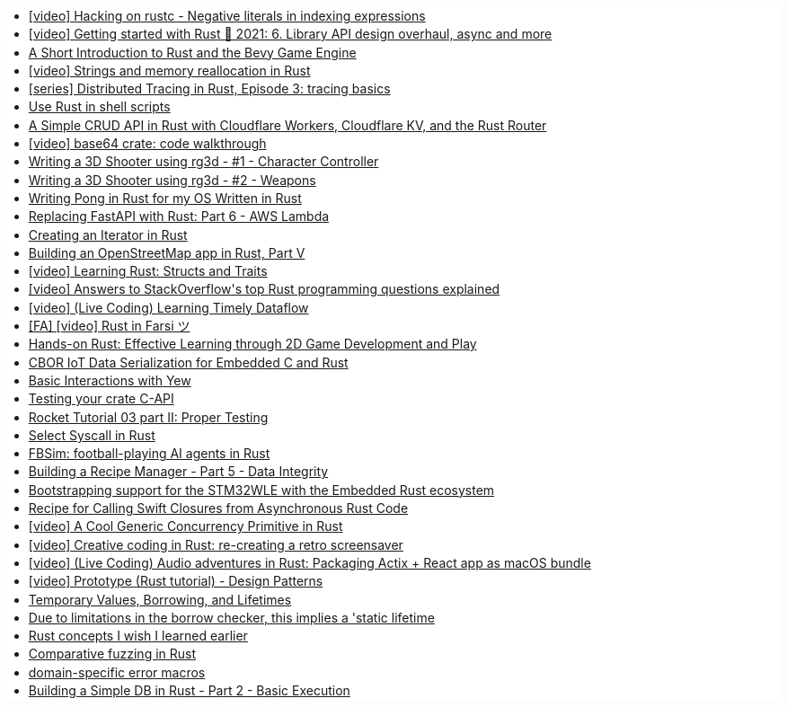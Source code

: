 - [[video] Hacking on rustc - Negative literals in indexing expressions](https://www.youtube.com/watch?v=OGihuce8rl8)
- [[video] Getting started with Rust 🦀 2021: 6. Library API design overhaul, async and more](https://www.youtube.com/watch?v=J_yGWdgeGQM)
- [A Short Introduction to Rust and the Bevy Game Engine](https://wiki.wptcsu.com/en/cpt/howto/game-dev/rust-bevy-workshop)
- [[video] Strings and memory reallocation in Rust](https://www.youtube.com/watch?v=UqVgTafRCCU)
- [[series] Distributed Tracing in Rust, Episode 3: tracing basics](https://heikoseeberger.de/2023-08-28-dist-tracing-3/)
- [Use Rust in shell scripts](https://www.kurtlawrence.info/blog/gufdjkjkq7wphfhkvrumcvmqdr4r69)
- [A Simple CRUD API in Rust with Cloudflare Workers, Cloudflare KV, and the Rust Router](https://medium.com/@estebanrules/a-simple-crud-api-in-rust-with-cloudflare-workers-cloudflare-kv-and-the-rust-router-cbc1b9015e7b)
- [[video] base64 crate: code walkthrough](https://www.youtube.com/watch?v=KGP16TITJdU)
- [Writing a 3D Shooter using rg3d - #1 - Character Controller](https://rg3d.rs/tutorials/2021/03/05/tutorial1.html)
- [Writing a 3D Shooter using rg3d - #2 - Weapons](https://rg3d.rs/tutorials/2021/03/09/tutorial2.html)
- [Writing Pong in Rust for my OS Written in Rust](https://blog.stephenmarz.com/2021/02/22/writing-pong-in-rust/)
- [Replacing FastAPI with Rust: Part 6 - AWS Lambda](https://dev.to/dbanty/replacing-fastapi-with-rust-part-6-aws-lambda-inm)
- [Creating an Iterator in Rust](https://aloso.github.io/2021/03/09/creating-an-iterator)
- [Building an OpenStreetMap app in Rust, Part V](https://blogg.bekk.no/building-an-openstreetmap-app-in-rust-part-v-f14831e13e61)
- [[video] Learning Rust: Structs and Traits](https://youtu.be/tYfA5rjrhqk)
- [[video] Answers to StackOverflow's top Rust programming questions explained](https://youtu.be/Flf4ezLWw1E)
- [[video] (Live Coding) Learning Timely Dataflow](https://youtu.be/z2m1Y4nj7s8)
- [[FA] [video] Rust in Farsi ツ](https://www.youtube.com/channel/UCIXThmX_uAp2cJTR-hTjdcA)
- [Hands-on Rust: Effective Learning through 2D Game Development and Play](https://pragprog.com/titles/hwrust/hands-on-rust/)
- [CBOR IoT Data Serialization for Embedded C and Rust](https://www.jaredwolff.com/cbor-for-embedded-c-and-rust/)
- [Basic Interactions with Yew](https://dev.to/fllstck/basic-interactions-with-yew-3pa3)
- [Testing your crate C-API](https://dev.to/luzero/testing-your-crate-c-api-19nc)
- [Rocket Tutorial 03 part II: Proper Testing](https://dev.to/davidedelpapa/rocket-tutorial-03-part-ii-proper-testing-6h)
- [Select Syscall in Rust](https://dev.to/pjam/select-syscall-in-rust-mm)
- [FBSim: football-playing AI agents in Rust](https://iantayler.com/2020/11/22/fbsim-football-playing-ai-agents-in-rust/)
- [Building a Recipe Manager - Part 5 - Data Integrity](https://bheisler.github.io/post/recipe-manager-part-5-data-integrity/)
- [Bootstrapping support for the STM32WLE with the Embedded Rust ecosystem](https://jitter.company/blog/2020/11/23/bootstrapping-support-for-the-stm32wle-with-the-embedded-rust-ecosystem/)
- [Recipe for Calling Swift Closures from Asynchronous Rust Code](https://www.nickwilcox.com/blog/recipe_swift_rust_callback/)
- [[video] A Cool Generic Concurrency Primitive in Rust](https://youtu.be/eLNAMEoKAAc)
- [[video] Creative coding in Rust: re-creating a retro screensaver](https://youtu.be/d9lsT4kJo44)
- [[video] (Live Coding) Audio adventures in Rust: Packaging Actix + React app as macOS bundle](https://youtu.be/2u362vR167c)
- [[video] Prototype (Rust tutorial) - Design Patterns](https://www.youtube.com/watch?v=lL0PmeYWqiU&amp;feature=youtu.be)
- [Temporary Values, Borrowing, and Lifetimes](https://blog.vashishtha.in/temporary-lifetimes/)
- [Due to limitations in the borrow checker, this implies a 'static lifetime](https://kazlauskas.me/entries/due-to-borrowck-limitations)
- [Rust concepts I wish I learned earlier](https://rauljordan.com/rust-concepts-i-wish-i-learned-earlier/)
- [Comparative fuzzing in Rust](https://medium.com/@adetaylor/comparative-fuzzing-parallel-rust-tools-fac5ce9c9c2d)
- [domain-specific error macros](https://blog.yoshuawuyts.com/ensure-macros/)
- [Building a Simple DB in Rust - Part 2 - Basic Execution](https://johns.codes/blog/build-a-db/part02)